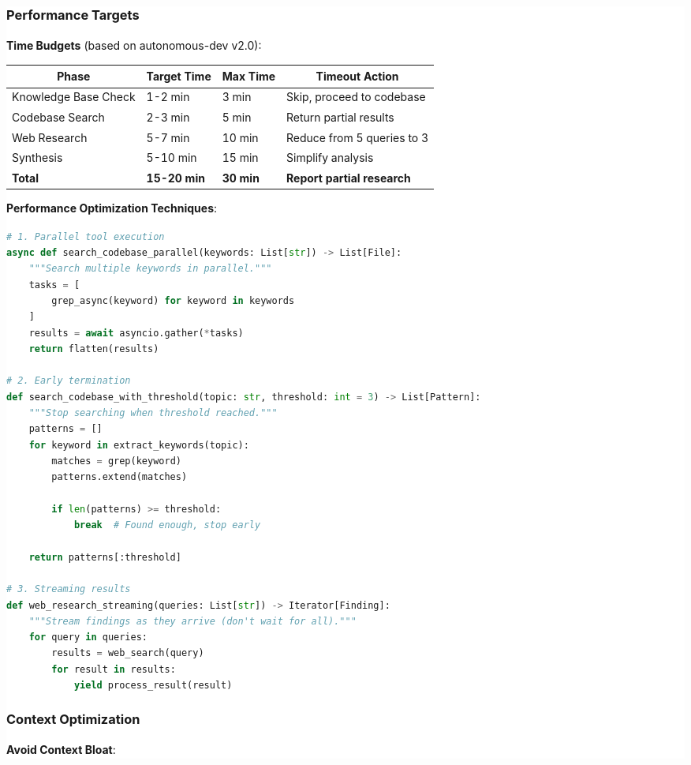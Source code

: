 ### Performance Targets

**Time Budgets** (based on autonomous-dev v2.0):

| Phase | Target Time | Max Time | Timeout Action |
|-------|-------------|----------|----------------|
| Knowledge Base Check | 1-2 min | 3 min | Skip, proceed to codebase |
| Codebase Search | 2-3 min | 5 min | Return partial results |
| Web Research | 5-7 min | 10 min | Reduce from 5 queries to 3 |
| Synthesis | 5-10 min | 15 min | Simplify analysis |
| **Total** | **15-20 min** | **30 min** | **Report partial research** |

**Performance Optimization Techniques**:

```python
# 1. Parallel tool execution
async def search_codebase_parallel(keywords: List[str]) -> List[File]:
    """Search multiple keywords in parallel."""
    tasks = [
        grep_async(keyword) for keyword in keywords
    ]
    results = await asyncio.gather(*tasks)
    return flatten(results)

# 2. Early termination
def search_codebase_with_threshold(topic: str, threshold: int = 3) -> List[Pattern]:
    """Stop searching when threshold reached."""
    patterns = []
    for keyword in extract_keywords(topic):
        matches = grep(keyword)
        patterns.extend(matches)
        
        if len(patterns) >= threshold:
            break  # Found enough, stop early
    
    return patterns[:threshold]

# 3. Streaming results
def web_research_streaming(queries: List[str]) -> Iterator[Finding]:
    """Stream findings as they arrive (don't wait for all)."""
    for query in queries:
        results = web_search(query)
        for result in results:
            yield process_result(result)
```

### Context Optimization

**Avoid Context Bloat**:

